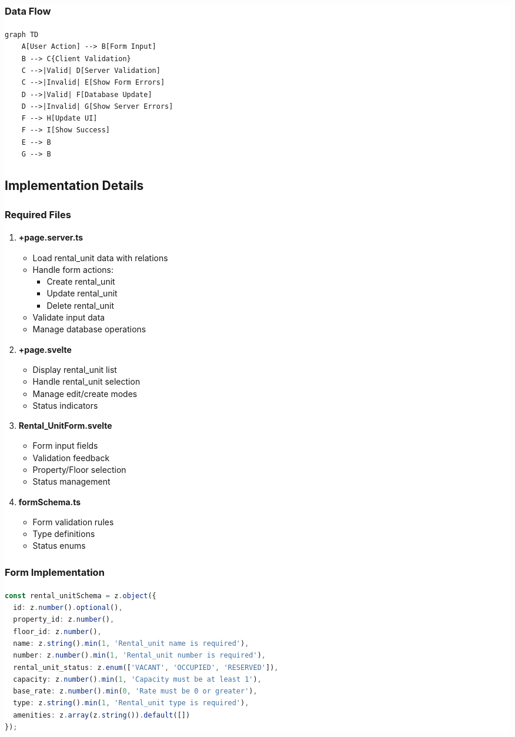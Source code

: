 ### Data Flow
```mermaid
graph TD
    A[User Action] --> B[Form Input]
    B --> C{Client Validation}
    C -->|Valid| D[Server Validation]
    C -->|Invalid| E[Show Form Errors]
    D -->|Valid| F[Database Update]
    D -->|Invalid| G[Show Server Errors]
    F --> H[Update UI]
    F --> I[Show Success]
    E --> B
    G --> B
```

## Implementation Details

### Required Files
1. **+page.server.ts**
   - Load rental_unit data with relations
   - Handle form actions:
     - Create rental_unit
     - Update rental_unit
     - Delete rental_unit
   - Validate input data
   - Manage database operations

2. **+page.svelte**
   - Display rental_unit list
   - Handle rental_unit selection
   - Manage edit/create modes
   - Status indicators

3. **Rental_UnitForm.svelte**
   - Form input fields
   - Validation feedback
   - Property/Floor selection
   - Status management

4. **formSchema.ts**
   - Form validation rules
   - Type definitions
   - Status enums

### Form Implementation
```typescript
const rental_unitSchema = z.object({
  id: z.number().optional(),
  property_id: z.number(),
  floor_id: z.number(),
  name: z.string().min(1, 'Rental_unit name is required'),
  number: z.number().min(1, 'Rental_unit number is required'),
  rental_unit_status: z.enum(['VACANT', 'OCCUPIED', 'RESERVED']),
  capacity: z.number().min(1, 'Capacity must be at least 1'),
  base_rate: z.number().min(0, 'Rate must be 0 or greater'),
  type: z.string().min(1, 'Rental_unit type is required'),
  amenities: z.array(z.string()).default([])
});
```
